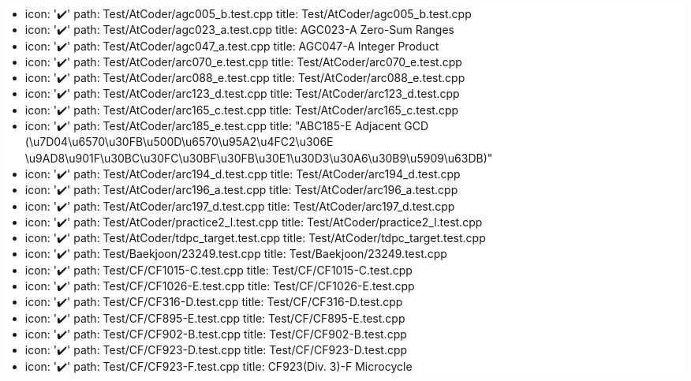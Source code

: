   - icon: ':heavy_check_mark:'
    path: Test/AtCoder/agc005_b.test.cpp
    title: Test/AtCoder/agc005_b.test.cpp
  - icon: ':heavy_check_mark:'
    path: Test/AtCoder/agc023_a.test.cpp
    title: AGC023-A Zero-Sum Ranges
  - icon: ':heavy_check_mark:'
    path: Test/AtCoder/agc047_a.test.cpp
    title: AGC047-A Integer Product
  - icon: ':heavy_check_mark:'
    path: Test/AtCoder/arc070_e.test.cpp
    title: Test/AtCoder/arc070_e.test.cpp
  - icon: ':heavy_check_mark:'
    path: Test/AtCoder/arc088_e.test.cpp
    title: Test/AtCoder/arc088_e.test.cpp
  - icon: ':heavy_check_mark:'
    path: Test/AtCoder/arc123_d.test.cpp
    title: Test/AtCoder/arc123_d.test.cpp
  - icon: ':heavy_check_mark:'
    path: Test/AtCoder/arc165_c.test.cpp
    title: Test/AtCoder/arc165_c.test.cpp
  - icon: ':heavy_check_mark:'
    path: Test/AtCoder/arc185_e.test.cpp
    title: "ABC185-E Adjacent GCD (\u7D04\u6570\u30FB\u500D\u6570\u95A2\u4FC2\u306E\
      \u9AD8\u901F\u30BC\u30FC\u30BF\u30FB\u30E1\u30D3\u30A6\u30B9\u5909\u63DB)"
  - icon: ':heavy_check_mark:'
    path: Test/AtCoder/arc194_d.test.cpp
    title: Test/AtCoder/arc194_d.test.cpp
  - icon: ':heavy_check_mark:'
    path: Test/AtCoder/arc196_a.test.cpp
    title: Test/AtCoder/arc196_a.test.cpp
  - icon: ':heavy_check_mark:'
    path: Test/AtCoder/arc197_d.test.cpp
    title: Test/AtCoder/arc197_d.test.cpp
  - icon: ':heavy_check_mark:'
    path: Test/AtCoder/practice2_l.test.cpp
    title: Test/AtCoder/practice2_l.test.cpp
  - icon: ':heavy_check_mark:'
    path: Test/AtCoder/tdpc_target.test.cpp
    title: Test/AtCoder/tdpc_target.test.cpp
  - icon: ':heavy_check_mark:'
    path: Test/Baekjoon/23249.test.cpp
    title: Test/Baekjoon/23249.test.cpp
  - icon: ':heavy_check_mark:'
    path: Test/CF/CF1015-C.test.cpp
    title: Test/CF/CF1015-C.test.cpp
  - icon: ':heavy_check_mark:'
    path: Test/CF/CF1026-E.test.cpp
    title: Test/CF/CF1026-E.test.cpp
  - icon: ':heavy_check_mark:'
    path: Test/CF/CF316-D.test.cpp
    title: Test/CF/CF316-D.test.cpp
  - icon: ':heavy_check_mark:'
    path: Test/CF/CF895-E.test.cpp
    title: Test/CF/CF895-E.test.cpp
  - icon: ':heavy_check_mark:'
    path: Test/CF/CF902-B.test.cpp
    title: Test/CF/CF902-B.test.cpp
  - icon: ':heavy_check_mark:'
    path: Test/CF/CF923-D.test.cpp
    title: Test/CF/CF923-D.test.cpp
  - icon: ':heavy_check_mark:'
    path: Test/CF/CF923-F.test.cpp
    title: CF923(Div. 3)-F Microcycle